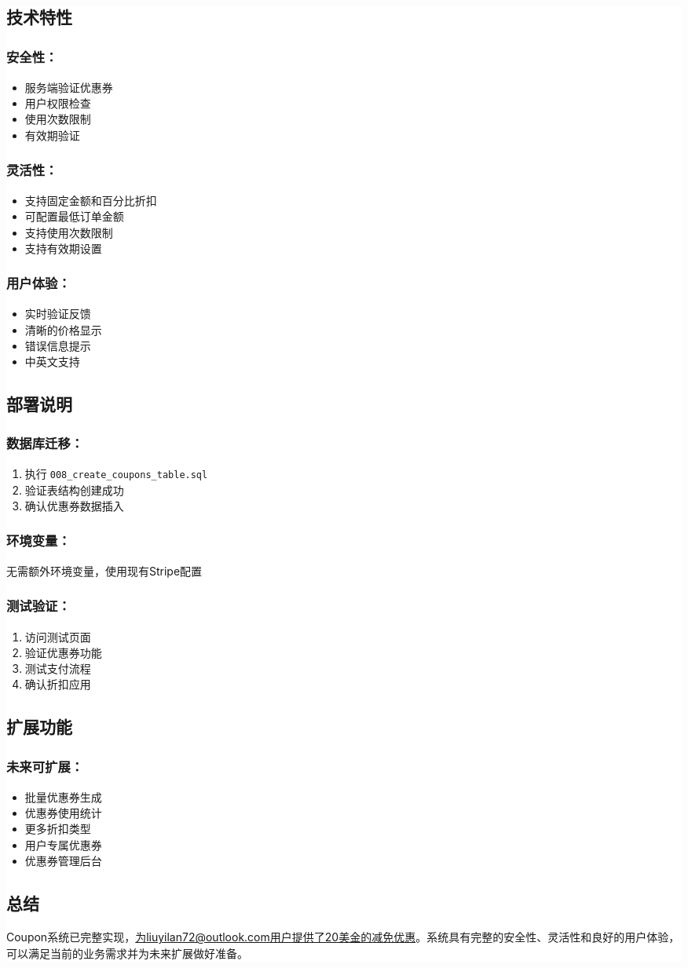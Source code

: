 ## 技术特性

### 安全性：
- 服务端验证优惠券
- 用户权限检查
- 使用次数限制
- 有效期验证

### 灵活性：
- 支持固定金额和百分比折扣
- 可配置最低订单金额
- 支持使用次数限制
- 支持有效期设置

### 用户体验：
- 实时验证反馈
- 清晰的价格显示
- 错误信息提示
- 中英文支持

## 部署说明

### 数据库迁移：
1. 执行 `008_create_coupons_table.sql`
2. 验证表结构创建成功
3. 确认优惠券数据插入

### 环境变量：
无需额外环境变量，使用现有Stripe配置

### 测试验证：
1. 访问测试页面
2. 验证优惠券功能
3. 测试支付流程
4. 确认折扣应用

## 扩展功能

### 未来可扩展：
- 批量优惠券生成
- 优惠券使用统计
- 更多折扣类型
- 用户专属优惠券
- 优惠券管理后台

## 总结

Coupon系统已完整实现，为liuyilan72@outlook.com用户提供了20美金的减免优惠。系统具有完整的安全性、灵活性和良好的用户体验，可以满足当前的业务需求并为未来扩展做好准备。
